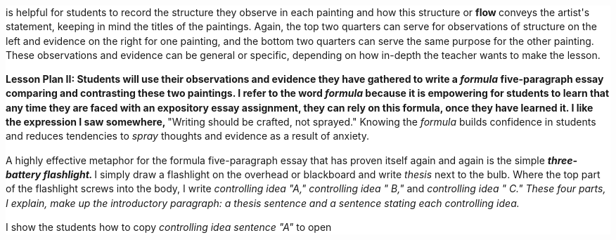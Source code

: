   </b>
  is helpful for students to record the structure they observe in each painting and how this structure or
  <b>
   flow
  </b>
  conveys the artist's statement, keeping in mind the titles of the paintings. Again, the top two quarters can serve for observations of structure on the left and evidence on the right for one painting, and the bottom two quarters can serve the same purpose for the other painting. These observations and evidence can be general or specific, depending on how in-depth the teacher wants to make the lesson.
 </p>
<p>
  <b>
   Lesson Plan II: Students will use their observations and evidence they have gathered to write a
   <i>
    formula
   </i>
   five-paragraph essay comparing and contrasting these two paintings. I refer to the word
   <i>
    formula
   </i>
   because it is empowering for students to learn that any time they are faced with an expository essay assignment, they can rely on this formula, once they have learned it. I like the expression I saw somewhere,
  </b>
  "Writing should be crafted, not sprayed." Knowing the
  <i>
   formula
  </i>
  builds confidence in students and reduces tendencies to
  <i>
   spray
  </i>
  thoughts and evidence as a result of anxiety.
 </p>
<p>
  A highly effective metaphor for the formula five-paragraph essay that has proven itself again and again is the simple
  <i>
   <b>
    three-battery flashlight.
   </b>
  </i>
  I simply draw a flashlight on the overhead or blackboard and write
  <i>
   thesis
  </i>
  next to the bulb. Where the top part of the flashlight screws into the body, I write
  <i>
   controlling idea "A," controlling idea " B,"
  </i>
  and
  <i>
   controlling idea " C." These four parts, I explain, make up the introductory paragraph: a thesis sentence and a sentence stating each controlling idea.
  </i>
 </p>
<p>
  I show the students how to copy
  <i>
   controlling idea sentence "A"
  </i>
  to open